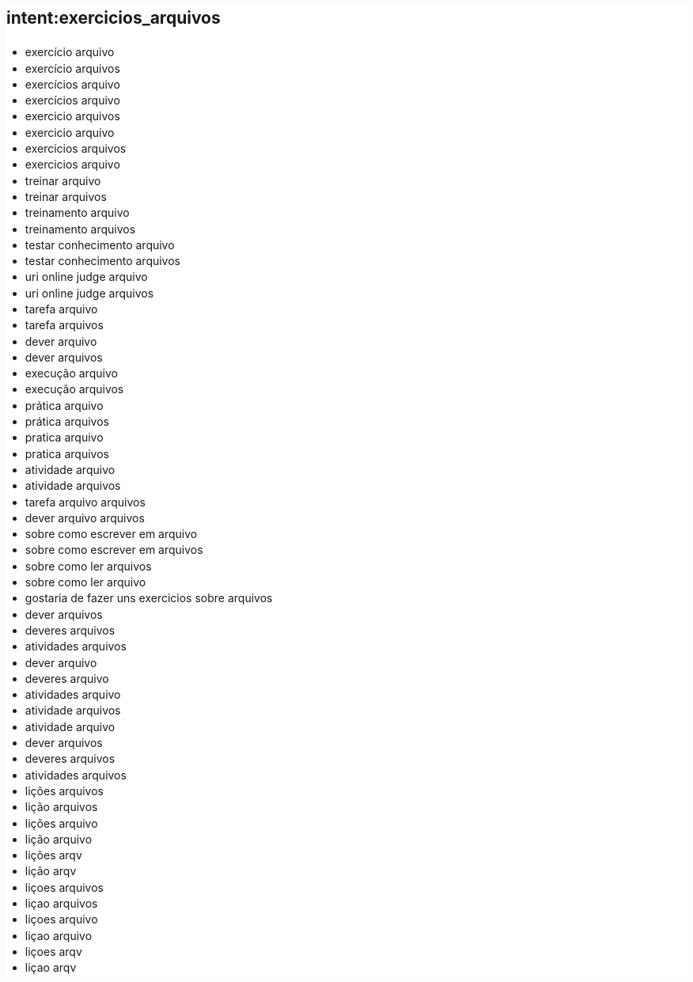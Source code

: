 ## intent:exercicios_arquivos
- exercício arquivo
- exercício arquivos
- exercícios arquivo
- exercícios arquivo
- exercicio arquivos
- exercicio arquivo
- exercicios arquivos
- exercicios arquivo
- treinar arquivo
- treinar arquivos
- treinamento arquivo
- treinamento arquivos
- testar conhecimento arquivo
- testar conhecimento arquivos
- uri online judge arquivo
- uri online judge arquivos
- tarefa arquivo
- tarefa arquivos
- dever arquivo
- dever arquivos
- execução arquivo
- execução arquivos
- prática arquivo
- prática arquivos
- pratica arquivo
- pratica arquivos
- atividade arquivo
- atividade arquivos
- tarefa arquivo arquivos
- dever arquivo arquivos
- sobre como escrever em arquivo
- sobre como escrever em arquivos
- sobre como ler arquivos
- sobre como ler arquivo
- gostaria de fazer uns exercicios sobre arquivos
- dever arquivos
- deveres arquivos
- atividades arquivos
- dever arquivo
- deveres arquivo
- atividades arquivo
- atividade arquivos
- atividade arquivo
- dever arquivos
- deveres arquivos
- atividades arquivos
- lições arquivos
- lição arquivos
- lições arquivo
- lição arquivo
- lições arqv
- lição arqv
- liçoes arquivos
- liçao arquivos
- liçoes arquivo
- liçao arquivo
- liçoes arqv
- liçao arqv
